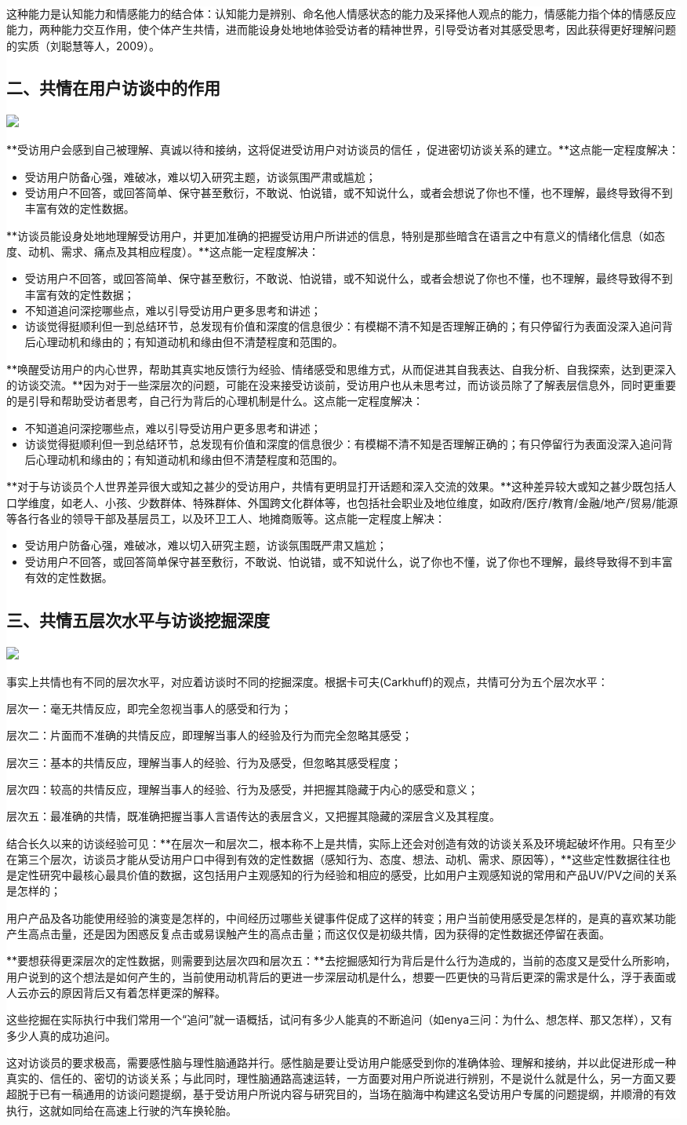 这种能力是认知能力和情感能力的结合体：认知能力是辨别、命名他人情感状态的能力及采择他人观点的能力，情感能力指个体的情感反应能力，两种能力交互作用，使个体产生共情，进而能设身处地地体验受访者的精神世界，引导受访者对其感受思考，因此获得更好理解问题的实质（刘聪慧等人，2009）。

## 二、共情在用户访谈中的作用

![](https://image.yunyingpai.com/wp/2022/04/OjPApkc2WsVwrz1TU7Pw.png)

**受访用户会感到自己被理解、真诚以待和接纳，这将促进受访用户对访谈员的信任 ，促进密切访谈关系的建立。**这点能一定程度解决：

*   受访用户防备心强，难破冰，难以切入研究主题，访谈氛围严肃或尴尬；
*   受访用户不回答，或回答简单、保守甚至敷衍，不敢说、怕说错，或不知说什么，或者会想说了你也不懂，也不理解，最终导致得不到丰富有效的定性数据。

**访谈员能设身处地地理解受访用户，并更加准确的把握受访用户所讲述的信息，特别是那些暗含在语言之中有意义的情绪化信息（如态度、动机、需求、痛点及其相应程度）。**这点能一定程度解决：

*   受访用户不回答，或回答简单、保守甚至敷衍，不敢说、怕说错，或不知说什么，或者会想说了你也不懂，也不理解，最终导致得不到丰富有效的定性数据；
*   不知道追问深挖哪些点，难以引导受访用户更多思考和讲述；
*   访谈觉得挺顺利但一到总结环节，总发现有价值和深度的信息很少：有模糊不清不知是否理解正确的；有只停留行为表面没深入追问背后心理动机和缘由的；有知道动机和缘由但不清楚程度和范围的。

**唤醒受访用户的内心世界，帮助其真实地反馈行为经验、情绪感受和思维方式，从而促进其自我表达、自我分析、自我探索，达到更深入的访谈交流。**因为对于一些深层次的问题，可能在没来接受访谈前，受访用户也从未思考过，而访谈员除了了解表层信息外，同时更重要的是引导和帮助受访者思考，自己行为背后的心理机制是什么。这点能一定程度解决：

*   不知道追问深挖哪些点，难以引导受访用户更多思考和讲述；
*   访谈觉得挺顺利但一到总结环节，总发现有价值和深度的信息很少：有模糊不清不知是否理解正确的；有只停留行为表面没深入追问背后心理动机和缘由的；有知道动机和缘由但不清楚程度和范围的。

**对于与访谈员个人世界差异很大或知之甚少的受访用户，共情有更明显打开话题和深入交流的效果。**这种差异较大或知之甚少既包括人口学维度，如老人、小孩、少数群体、特殊群体、外国跨文化群体等，也包括社会职业及地位维度，如政府/医疗/教育/金融/地产/贸易/能源等各行各业的领导干部及基层员工，以及环卫工人、地摊商贩等。这点能一定程度上解决：

*   受访用户防备心强，难破冰，难以切入研究主题，访谈氛围既严肃又尴尬；
*   受访用户不回答，或回答简单保守甚至敷衍，不敢说、怕说错，或不知说什么，说了你也不懂，说了你也不理解，最终导致得不到丰富有效的定性数据。

## 三、共情五层次水平与访谈挖掘深度

![](https://image.yunyingpai.com/wp/2022/04/zfH0Ewb13eTe1tqpxwPR.png)

事实上共情也有不同的层次水平，对应着访谈时不同的挖掘深度。根据卡可夫(Carkhuff)的观点，共情可分为五个层次水平：

层次一：毫无共情反应，即完全忽视当事人的感受和行为；

层次二：片面而不准确的共情反应，即理解当事人的经验及行为而完全忽略其感受；

层次三：基本的共情反应，理解当事人的经验、行为及感受，但忽略其感受程度；

层次四：较高的共情反应，理解当事人的经验、行为及感受，并把握其隐藏于内心的感受和意义；

层次五：最准确的共情，既准确把握当事人言语传达的表层含义，又把握其隐藏的深层含义及其程度。

结合长久以来的访谈经验可见：**在层次一和层次二，根本称不上是共情，实际上还会对创造有效的访谈关系及环境起破坏作用。只有至少在第三个层次，访谈员才能从受访用户口中得到有效的定性数据（感知行为、态度、想法、动机、需求、原因等），**这些定性数据往往也是定性研究中最核心最具价值的数据，这包括用户主观感知的行为经验和相应的感受，比如用户主观感知说的常用和产品UV/PV之间的关系是怎样的；

用户产品及各功能使用经验的演变是怎样的，中间经历过哪些关键事件促成了这样的转变；用户当前使用感受是怎样的，是真的喜欢某功能产生高点击量，还是因为困惑反复点击或易误触产生的高点击量；而这仅仅是初级共情，因为获得的定性数据还停留在表面。

**要想获得更深层次的定性数据，则需要到达层次四和层次五：**去挖掘感知行为背后是什么行为造成的，当前的态度又是受什么所影响，用户说到的这个想法是如何产生的，当前使用动机背后的更进一步深层动机是什么，想要一匹更快的马背后更深的需求是什么，浮于表面或人云亦云的原因背后又有着怎样更深的解释。

这些挖掘在实际执行中我们常用一个“追问”就一语概括，试问有多少人能真的不断追问（如enya三问：为什么、想怎样、那又怎样），又有多少人真的成功追问。

这对访谈员的要求极高，需要感性脑与理性脑通路并行。感性脑是要让受访用户能感受到你的准确体验、理解和接纳，并以此促进形成一种真实的、信任的、密切的访谈关系；与此同时，理性脑通路高速运转，一方面要对用户所说进行辨别，不是说什么就是什么，另一方面又要超脱于已有一稿通用的访谈问题提纲，基于受访用户所说内容与研究目的，当场在脑海中构建这名受访用户专属的问题提纲，并顺滑的有效执行，这就如同给在高速上行驶的汽车换轮胎。
